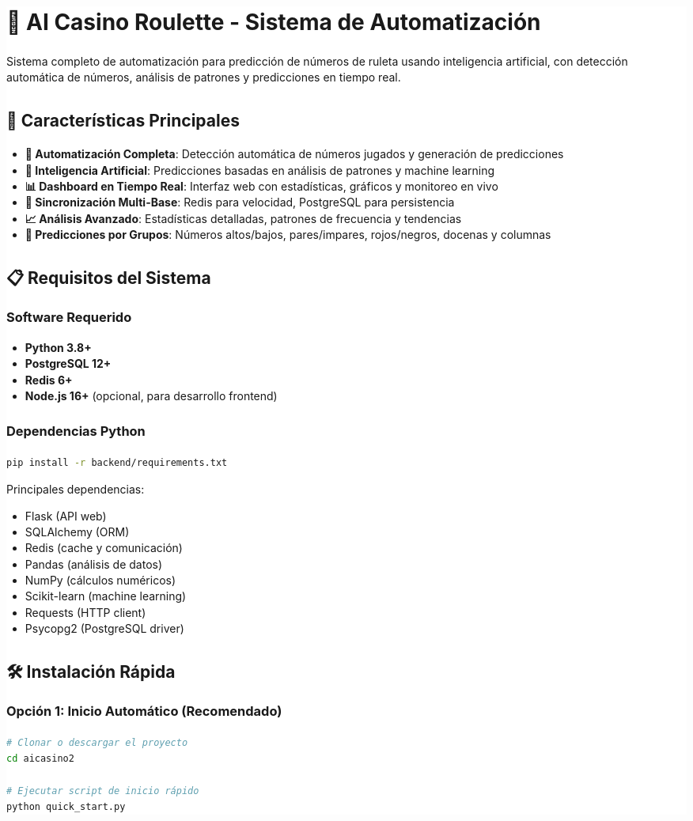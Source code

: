 # 🎰 AI Casino Roulette - Sistema de Automatización

Sistema completo de automatización para predicción de números de ruleta usando inteligencia artificial, con detección automática de números, análisis de patrones y predicciones en tiempo real.

## 🚀 Características Principales

- **🤖 Automatización Completa**: Detección automática de números jugados y generación de predicciones
- **🧠 Inteligencia Artificial**: Predicciones basadas en análisis de patrones y machine learning
- **📊 Dashboard en Tiempo Real**: Interfaz web con estadísticas, gráficos y monitoreo en vivo
- **🔄 Sincronización Multi-Base**: Redis para velocidad, PostgreSQL para persistencia
- **📈 Análisis Avanzado**: Estadísticas detalladas, patrones de frecuencia y tendencias
- **🎯 Predicciones por Grupos**: Números altos/bajos, pares/impares, rojos/negros, docenas y columnas

## 📋 Requisitos del Sistema

### Software Requerido
- **Python 3.8+**
- **PostgreSQL 12+**
- **Redis 6+**
- **Node.js 16+** (opcional, para desarrollo frontend)

### Dependencias Python
```bash
pip install -r backend/requirements.txt
```

Principales dependencias:
- Flask (API web)
- SQLAlchemy (ORM)
- Redis (cache y comunicación)
- Pandas (análisis de datos)
- NumPy (cálculos numéricos)
- Scikit-learn (machine learning)
- Requests (HTTP client)
- Psycopg2 (PostgreSQL driver)

## 🛠️ Instalación Rápida

### Opción 1: Inicio Automático (Recomendado)
```bash
# Clonar o descargar el proyecto
cd aicasino2

# Ejecutar script de inicio rápido
python quick_start.py
```
